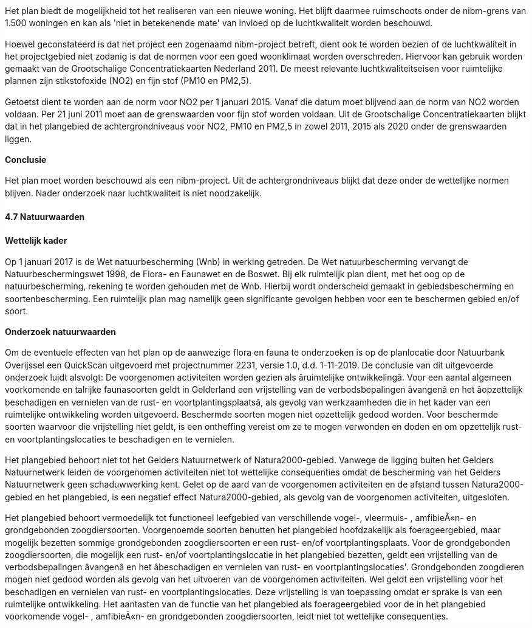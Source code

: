 Het plan biedt de mogelijkheid tot het realiseren van een nieuwe woning. Het blijft daarmee ruimschoots onder de nibm\-grens van 1\.500 woningen en kan als 'niet in betekenende mate' van invloed op de luchtkwaliteit worden beschouwd.

Hoewel geconstateerd is dat het project een zogenaamd nibm\-project betreft, dient ook te worden bezien of de luchtkwaliteit in het projectgebied niet zodanig is dat de normen voor een goed woonklimaat worden overschreden. Hiervoor kan gebruik worden gemaakt van de Grootschalige Concentratiekaarten Nederland 2011\. De meest relevante luchtkwaliteitseisen voor ruimtelijke plannen zijn stikstofoxide (NO2) en fijn stof (PM10 en PM2,5).

Getoetst dient te worden aan de norm voor NO2 per 1 januari 2015\. Vanaf die datum moet blijvend aan de norm van NO2 worden voldaan. Per 21 juni 2011 moet aan de grenswaarden voor fijn stof worden voldaan. Uit de Grootschalige Concentratiekaarten blijkt dat in het plangebied de achtergrondniveaus voor NO2, PM10 en PM2,5 in zowel 2011, 2015 als 2020 onder de grenswaarden liggen.

**Conclusie**

Het plan moet worden beschouwd als een nibm\-project. Uit de achtergrondniveaus blijkt dat deze onder de wettelijke normen blijven. Nader onderzoek naar luchtkwaliteit is niet noodzakelijk.

#### 4\.7 Natuurwaarden

**Wettelijk kader**

Op 1 januari 2017 is de Wet natuurbescherming (Wnb) in werking getreden. De Wet natuurbescherming vervangt de Natuurbeschermingswet 1998, de Flora\- en Faunawet en de Boswet. Bij elk ruimtelijk plan dient, met het oog op de natuurbescherming, rekening te worden gehouden met de Wnb. Hierbij wordt onderscheid gemaakt in gebiedsbescherming en soortenbescherming. Een ruimtelijk plan mag namelijk geen significante gevolgen hebben voor een te beschermen gebied en/of soort.

**Onderzoek natuurwaarden**

Om de eventuele effecten van het plan op de aanwezige flora en fauna te onderzoeken is op de planlocatie door Natuurbank Overijssel een QuickScan uitgevoerd met projectnummer 2231, versie 1\.0, d.d. 1\-11\-2019\. De conclusie van dit uitgevoerde onderzoek luidt alsvolgt: De voorgenomen activiteiten worden gezien als âruimtelijke ontwikkelingâ. Voor een aantal algemeen voorkomende en talrijke faunasoorten geldt in Gelderland een vrijstelling van de verbodsbepalingen âvangenâ en het âopzettelijk beschadigen en vernielen van de rust\- en voortplantingsplaatsâ, als gevolg van werkzaamheden die in het kader van een ruimtelijke ontwikkeling worden uitgevoerd. Beschermde soorten mogen niet opzettelijk gedood worden. Voor beschermde soorten waarvoor die vrijstelling niet geldt, is een ontheffing vereist om ze te mogen verwonden en doden en om opzettelijk rust\- en voortplantingslocaties te beschadigen en te vernielen.

Het plangebied behoort niet tot het Gelders Natuurnetwerk of Natura2000\-gebied. Vanwege de ligging buiten het Gelders Natuurnetwerk leiden de voorgenomen activiteiten niet tot wettelijke consequenties omdat de bescherming van het Gelders Natuurnetwerk geen schaduwwerking kent. Gelet op de aard van de voorgenomen activiteiten en de afstand tussen Natura2000\-gebied en het plangebied, is een negatief effect Natura2000\-gebied, als gevolg van de voorgenomen activiteiten, uitgesloten.

Het plangebied behoort vermoedelijk tot functioneel leefgebied van verschillende vogel\-, vleermuis\- , amfibieÃ«n\- en grondgebonden zoogdiersoorten. Voorgenoemde soorten benutten het plangebied hoofdzakelijk als foerageergebied, maar mogelijk bezetten sommige grondgebonden zoogdiersoorten er een rust\- en/of voortplantingsplaats. Voor de grondgebonden zoogdiersoorten, die mogelijk een rust\- en/of voortplantingslocatie in het plangebied bezetten, geldt een vrijstelling van de verbodsbepalingen âvangenâ en het âbeschadigen en vernielen van rust\- en voortplantingslocaties'. Grondgebonden zoogdieren mogen niet gedood worden als gevolg van het uitvoeren van de voorgenomen activiteiten. Wel geldt een vrijstelling voor het beschadigen en vernielen van rust\- en voortplantingslocaties. Deze vrijstelling is van toepassing omdat er sprake is van een ruimtelijke ontwikkeling. Het aantasten van de functie van het plangebied als foerageergebied voor de in het plangebied voorkomende vogel\- , amfibieÃ«n\- en grondgebonden zoogdiersoorten, leidt niet tot wettelijke consequenties.
